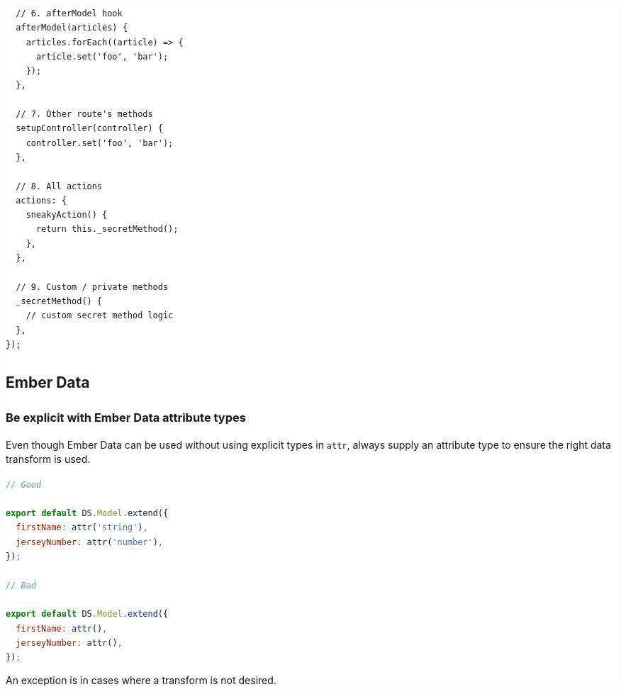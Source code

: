 ```
  // 6. afterModel hook
  afterModel(articles) {
    articles.forEach((article) => {
      article.set('foo', 'bar');
    });
  },

  // 7. Other route's methods
  setupController(controller) {
    controller.set('foo', 'bar');
  },

  // 8. All actions
  actions: {
    sneakyAction() {
      return this._secretMethod();
    },
  },

  // 9. Custom / private methods
  _secretMethod() {
    // custom secret method logic
  },
});
```

## Ember Data

### Be explicit with Ember Data attribute types

Even though Ember Data can be used without using explicit types in
`attr`, always supply an attribute type to ensure the right data
transform is used.

```js
// Good

export default DS.Model.extend({
  firstName: attr('string'),
  jerseyNumber: attr('number'),
});

// Bad

export default DS.Model.extend({
  firstName: attr(),
  jerseyNumber: attr(),
});
```

An exception is in cases where a transform is not desired.
